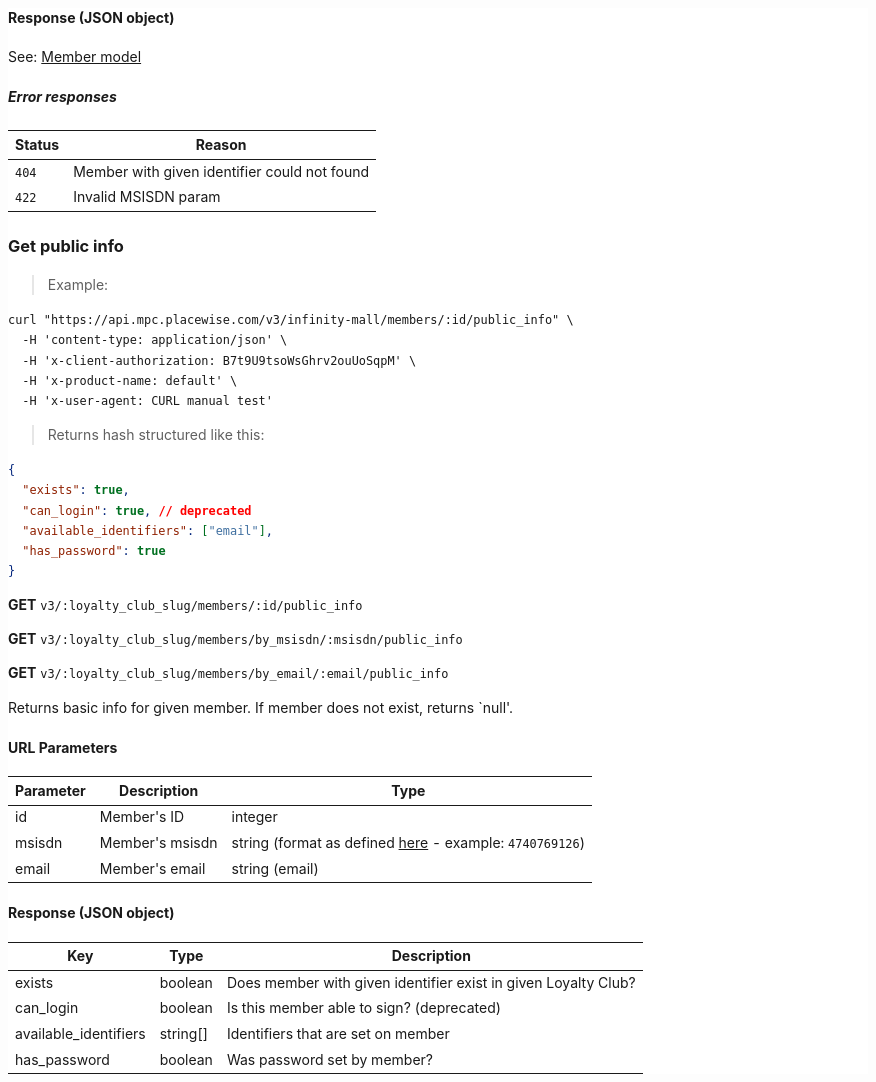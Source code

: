 #### Response (JSON object)

See: [Member model](#member-model)

##### Error responses

Status | Reason
--------- | ----------- 
`404` | Member with given identifier could not found 
`422` | Invalid MSISDN param

### <a name="members-public-info"></a> Get public info

> Example:

```shell
curl "https://api.mpc.placewise.com/v3/infinity-mall/members/:id/public_info" \
  -H 'content-type: application/json' \
  -H 'x-client-authorization: B7t9U9tsoWsGhrv2ouUoSqpM' \
  -H 'x-product-name: default' \
  -H 'x-user-agent: CURL manual test'
```

> Returns hash structured like this:

```json
{
  "exists": true, 
  "can_login": true, // deprecated
  "available_identifiers": ["email"],
  "has_password": true
}
```

**GET** `v3/:loyalty_club_slug/members/:id/public_info`

**GET** `v3/:loyalty_club_slug/members/by_msisdn/:msisdn/public_info`

**GET** `v3/:loyalty_club_slug/members/by_email/:email/public_info`

Returns basic info for given member. If member does not exist, returns `null'.


#### URL Parameters

Parameter | Description | Type
--------- | ----------- | ------
id | Member's ID | integer
msisdn | Member's msisdn | string (format as defined [here](#msisdn-param) - example: `4740769126`)
email | Member's email | string (email)

#### Response (JSON object)

Key | Type | Description
--------- | --------- | ---------
exists | boolean | Does member with given identifier exist in given Loyalty Club? 
can_login | boolean | Is this member able to sign? (deprecated)
available_identifiers | string[] | Identifiers that are set on member
has_password | boolean | Was password set by member?
